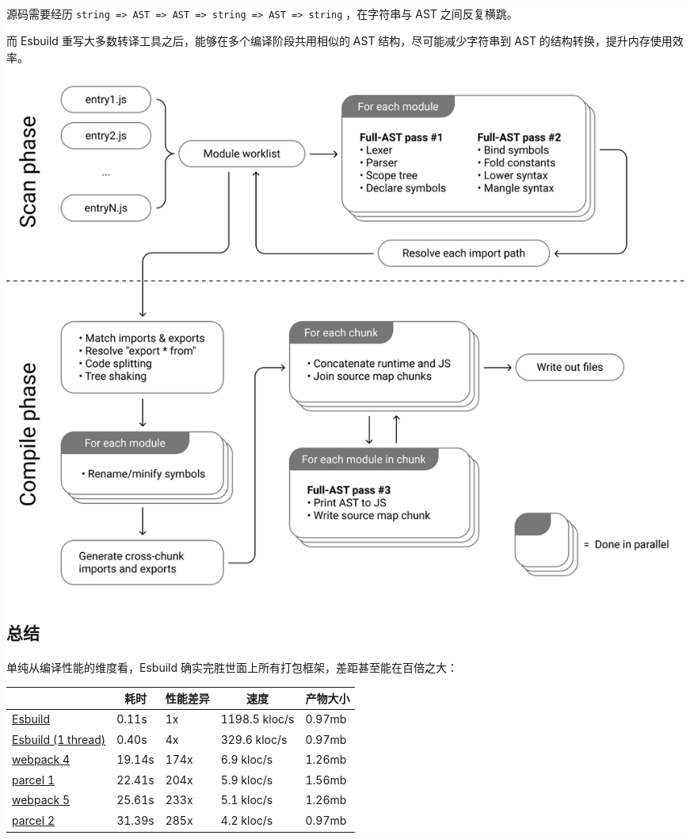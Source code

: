 源码需要经历 `string => AST => AST => string => AST => string` ，在字符串与 AST 之间反复横跳。

而 Esbuild 重写大多数转译工具之后，能够在多个编译阶段共用相似的 AST 结构，尽可能减少字符串到 AST 的结构转换，提升内存使用效率。

![](assets/2024-07-18-13-13-28.png)

## 总结

单纯从编译性能的维度看，Esbuild 确实完胜世面上所有打包框架，差距甚至能在百倍之大：

|                      | 耗时   | 性能差异 | 速度            | 产物大小 |
|----------------------|--------|----------|-----------------|----------|
| [Esbuild](https://esbuild.github.io/)              | 0.11s  | 1x       | 1198.5 kloc/s   | 0.97mb   |
| [Esbuild (1 thread)](https://esbuild.github.io/)   | 0.40s  | 4x       | 329.6 kloc/s    | 0.97mb   |
| [webpack 4](https://webpack.js.org/)           | 19.14s | 174x     | 6.9 kloc/s      | 1.26mb   |
| [parcel 1](https://parceljs.org/)             | 22.41s | 204x     | 5.9 kloc/s      | 1.56mb   |
| [webpack 5](https://webpack.js.org/)            | 25.61s | 233x     | 5.1 kloc/s      | 1.26mb   |
| [parcel 2](https://parceljs.org/)             | 31.39s | 285x     | 4.2 kloc/s      | 0.97mb   |
